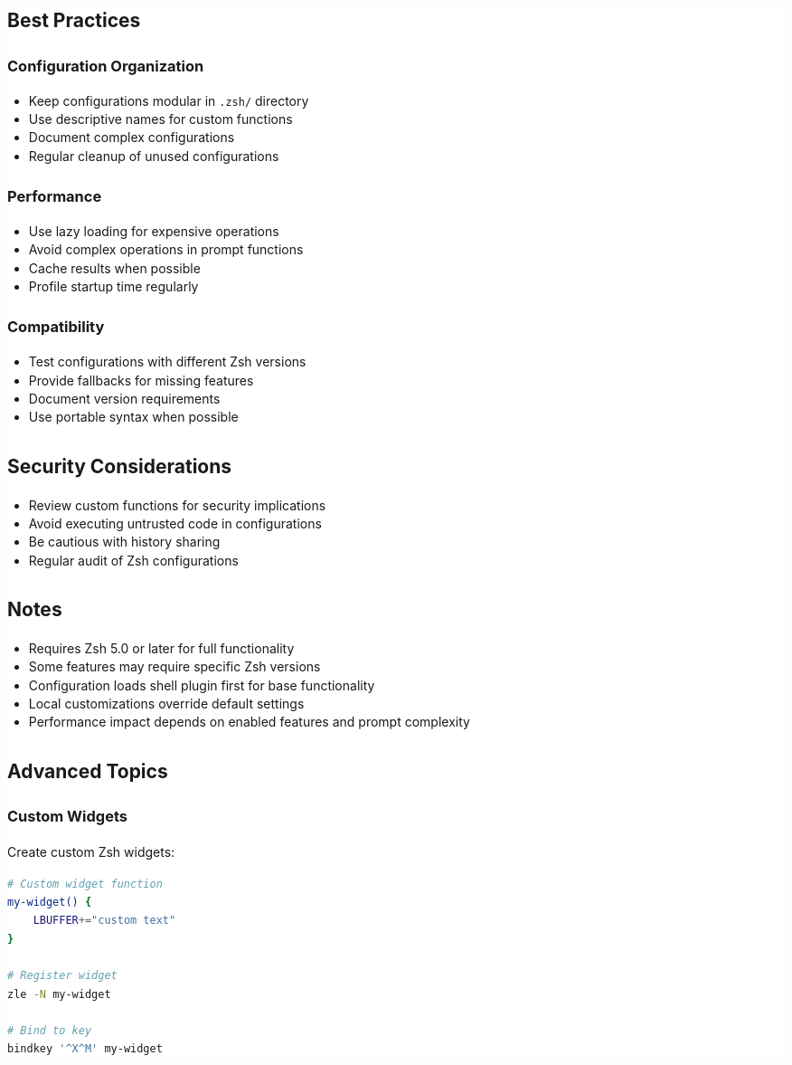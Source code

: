 ## Best Practices

### Configuration Organization
- Keep configurations modular in `.zsh/` directory
- Use descriptive names for custom functions
- Document complex configurations
- Regular cleanup of unused configurations

### Performance
- Use lazy loading for expensive operations
- Avoid complex operations in prompt functions
- Cache results when possible
- Profile startup time regularly

### Compatibility
- Test configurations with different Zsh versions
- Provide fallbacks for missing features
- Document version requirements
- Use portable syntax when possible

## Security Considerations

- Review custom functions for security implications
- Avoid executing untrusted code in configurations
- Be cautious with history sharing
- Regular audit of Zsh configurations

## Notes

- Requires Zsh 5.0 or later for full functionality
- Some features may require specific Zsh versions
- Configuration loads shell plugin first for base functionality
- Local customizations override default settings
- Performance impact depends on enabled features and prompt complexity

## Advanced Topics

### Custom Widgets

Create custom Zsh widgets:

```bash
# Custom widget function
my-widget() {
    LBUFFER+="custom text"
}

# Register widget
zle -N my-widget

# Bind to key
bindkey '^X^M' my-widget
```
